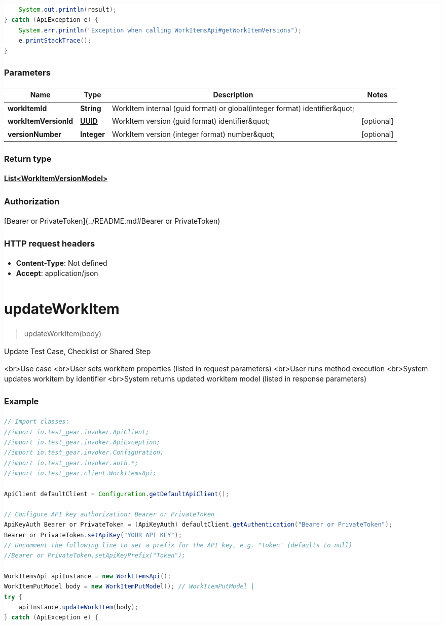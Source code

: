 ```java
    System.out.println(result);
} catch (ApiException e) {
    System.err.println("Exception when calling WorkItemsApi#getWorkItemVersions");
    e.printStackTrace();
}
```

### Parameters

Name | Type | Description  | Notes
------------- | ------------- | ------------- | -------------
 **workItemId** | **String**| WorkItem internal (guid format) or  global(integer format) identifier\&quot; |
 **workItemVersionId** | [**UUID**](.md)| WorkItem version (guid format)  identifier\&quot; | [optional]
 **versionNumber** | **Integer**| WorkItem version (integer format)  number\&quot; | [optional]

### Return type

[**List&lt;WorkItemVersionModel&gt;**](WorkItemVersionModel.md)

### Authorization

[Bearer or PrivateToken](../README.md#Bearer or PrivateToken)

### HTTP request headers

 - **Content-Type**: Not defined
 - **Accept**: application/json

<a name="updateWorkItem"></a>
# **updateWorkItem**
> updateWorkItem(body)

Update Test Case, Checklist or Shared Step

&lt;br&gt;Use case  &lt;br&gt;User sets workitem properties (listed in request parameters)  &lt;br&gt;User runs method execution  &lt;br&gt;System updates workitem by identifier  &lt;br&gt;System returns updated workitem model (listed in response parameters)

### Example
```java
// Import classes:
//import io.test_gear.invoker.ApiClient;
//import io.test_gear.invoker.ApiException;
//import io.test_gear.invoker.Configuration;
//import io.test_gear.invoker.auth.*;
//import io.test_gear.client.WorkItemsApi;

ApiClient defaultClient = Configuration.getDefaultApiClient();

// Configure API key authorization: Bearer or PrivateToken
ApiKeyAuth Bearer or PrivateToken = (ApiKeyAuth) defaultClient.getAuthentication("Bearer or PrivateToken");
Bearer or PrivateToken.setApiKey("YOUR API KEY");
// Uncomment the following line to set a prefix for the API key, e.g. "Token" (defaults to null)
//Bearer or PrivateToken.setApiKeyPrefix("Token");

WorkItemsApi apiInstance = new WorkItemsApi();
WorkItemPutModel body = new WorkItemPutModel(); // WorkItemPutModel | 
try {
    apiInstance.updateWorkItem(body);
} catch (ApiException e) {
```